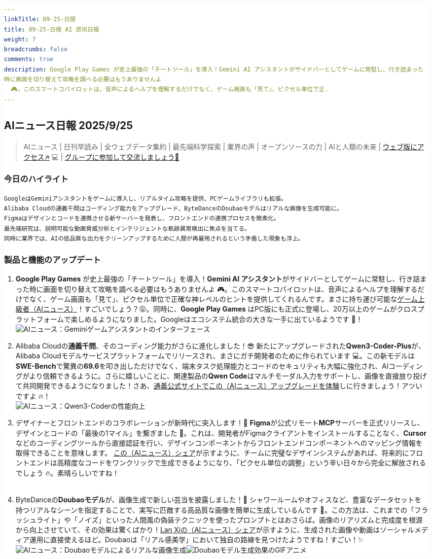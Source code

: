 ```yaml
---
linkTitle: 09-25-日报
title: 09-25-日报 AI 资讯日报
weight: 7
breadcrumbs: false
comments: true
description: Google Play Games が史上最強の「チートツール」を導入！Gemini AI アシスタントがサイドバーとしてゲームに常駐し、行き詰まった時に画面を切り替えて攻略を調べる必要はもうありませんよ
  🎮。このスマートコパイロットは、音声によるヘルプを理解するだけでなく、ゲーム画面も「見て」、ピクセル単位で正.
---
```

## AIニュース日報 2025/9/25

> AIニュース | 日刊早読み | 全ウェブデータ集約 | 最先端科学探索 | 業界の声 | オープンソースの力 | AIと人類の未来 | [ウェブ版にアクセス↗️](https://ai.hubtoday.app/) 💻 | [グループに参加して交流しましょう🤙](https://raw.githubusercontent.com/justlovemaki/CloudFlare-AI-Insight-Daily/main/docs/images/wechat.png)

### 今日のハイライト

```
GoogleはGeminiアシスタントをゲームに導入し、リアルタイム攻略を提供、PCゲームライブラリも拡張。
Alibaba Cloudの通義千問はコーディング能力をアップグレード、ByteDanceのDoubaoモデルはリアルな画像を生成可能に。
Figmaはデザインとコードを連携させる新サーバーを発表し、フロントエンドの連携プロセスを簡素化。
最先端研究は、説明可能な動画脅威分析とインテリジェントな軌跡異常検出に焦点を当てる。
同時に業界では、AIの低品質な出力をクリーンアップするために人間が再雇用されるという矛盾した現象も浮上。
```

### 製品と機能のアップデート

1.  **Google Play Games** が史上最強の「チートツール」を導入！**Gemini AI アシスタント**がサイドバーとしてゲームに常駐し、行き詰まった時に画面を切り替えて攻略を調べる必要はもうありませんよ 🎮。このスマートコパイロットは、音声によるヘルプを理解するだけでなく、ゲーム画面も「見て」、ピクセル単位で正確な神レベルのヒントを提供してくれるんです。まさに持ち運び可能な[ゲーム上級者（AIニュース）](https://www.aibase.com/zh/news/21514)！すごいでしょう？😮。同時に、**Google Play Games** はPC版にも正式に登場し、20万以上のゲームがクロスプラットフォームで楽しめるようになりました。Googleはエコシステム統合の大きな一手に出ているようです 🚀！<br/>![AIニュース：Geminiゲームアシスタントのインターフェース](https://source.hubtoday.app/images/2025/09/news_01k5zc79aqeadam3gy0bx4dpb9.avif)<br/>

2.  Alibaba Cloudの**通義千問**、そのコーディング能力がさらに進化しました！😎 新たにアップグレードされた**Qwen3-Coder-Plus**が、Alibaba Cloudモデルサービスプラットフォームでリリースされ、まさにガチ開発者のために作られています 💻。この新モデルは**SWE-Bench**で驚異の**69.6**を叩き出しただけでなく、端末タスク処理能力とコードのセキュリティも大幅に強化され、AIコーディングがより信頼できるように。さらに嬉しいことに、関連製品の**Qwen Code**はマルチモーダル入力をサポートし、画像を直接放り投げて共同開発できるようになりました！さあ、[通義公式サイトでこの（AIニュース）アップグレードを体験](https://x.com/Alibaba_Qwen/status/1970582211993927774)しに行きましょう！アツいですよ 🔥！<br/>![AIニュース：Qwen3-Coderの性能向上](https://source.hubtoday.app/images/2025/09/news_01k5zc7mgme7gts048cbxsqv1v.avif)<br/>

3.  デザイナーとフロントエンドのコラボレーションが新時代に突入します！🎊 **Figma**が公式リモート**MCP**サーバーを正式リリースし、デザインとコードの「最後の1マイル」を繋ぎました 🌉。これは、開発者がFigmaクライアントをインストールすることなく、**Cursor**などのコーディングツールから直接認証を行い、デザインコンポーネントからフロントエンドコンポーネントへのマッピング情報を取得できることを意味します。 [この（AIニュース）シェア](https://x.com/op7418/status/1970696289420816727)が示すように、チームに完璧なデザインシステムがあれば、将来的にフロントエンドは高精度なコードをワンクリックで生成できるようになり、「ピクセル単位の調整」という辛い日々から完全に解放されるでしょう 🔥。素晴らしいですね！<br/><video src="https://source.hubtoday.app/images/2025/09/news_01k5zc918jfx39y4v1awdcw2v4.mp4" controls="controls" width="100%"></video><br/>

4.  ByteDanceの**Doubaoモデル**が、画像生成で新しい芸当を披露しました！🥳 シャワールームやオフィスなど、豊富なデータセットを持つリアルなシーンを指定することで、実写に匹敵する高品質な画像を簡単に生成しているんです 📸。この方法は、これまでの「フラッシュライト」や「ノイズ」といった人間風の偽装テクニックを使ったプロンプトとはおさらば。画像のリアリズムと完成度を根源から向上させていて、その効果は驚くばかり！[Lan Xiの（AIニュース）シェア](https://m.okjike.com/originalPosts/68d358998d84233047ca47d8)が示すように、生成された画像や動画はソーシャルメディア運用に直接使えるほど。Doubaoは「リアル感美学」において独自の路線を見つけたようですね！すごい！✨<br/>![AIニュース：Doubaoモデルによるリアルな画像生成](https://cdnv2.ruguoapp.com/llcsrkfve9utQCyKJIRU6anvJw7Qv3.gif)![Doubaoモデル生成効果のGIFアニメ](https://cdnv2.ruguoapp.com/Fj8_02XSeY0dP_n8YB1MchJ6BGd1v3.gif)<br/>
